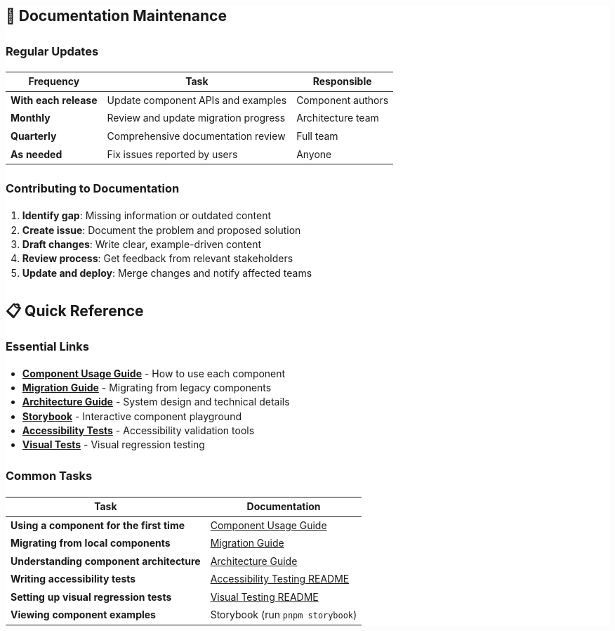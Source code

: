 ## 🔄 Documentation Maintenance

### Regular Updates

| Frequency             | Task                                 | Responsible       |
| --------------------- | ------------------------------------ | ----------------- |
| **With each release** | Update component APIs and examples   | Component authors |
| **Monthly**           | Review and update migration progress | Architecture team |
| **Quarterly**         | Comprehensive documentation review   | Full team         |
| **As needed**         | Fix issues reported by users         | Anyone            |

### Contributing to Documentation

1. **Identify gap**: Missing information or outdated content
2. **Create issue**: Document the problem and proposed solution
3. **Draft changes**: Write clear, example-driven content
4. **Review process**: Get feedback from relevant stakeholders
5. **Update and deploy**: Merge changes and notify affected teams

## 📋 Quick Reference

### Essential Links

- **[Component Usage Guide](./COMPONENT_USAGE.md)** - How to use each component
- **[Migration Guide](./MIGRATION_GUIDE.md)** - Migrating from legacy components
- **[Architecture Guide](./ARCHITECTURE.md)** - System design and technical
  details
- **[Storybook](http://localhost:6006)** - Interactive component playground
- **[Accessibility Tests](../../../__tests__/accessibility/)** - Accessibility
  validation tools
- **[Visual Tests](../../../__tests__/visual-regression/)** - Visual regression
  testing

### Common Tasks

| Task                                     | Documentation                                                              |
| ---------------------------------------- | -------------------------------------------------------------------------- |
| **Using a component for the first time** | [Component Usage Guide](./COMPONENT_USAGE.md)                              |
| **Migrating from local components**      | [Migration Guide](./MIGRATION_GUIDE.md)                                    |
| **Understanding component architecture** | [Architecture Guide](./ARCHITECTURE.md)                                    |
| **Writing accessibility tests**          | [Accessibility Testing README](../../../__tests__/accessibility/README.md) |
| **Setting up visual regression tests**   | [Visual Testing README](../../../__tests__/visual-regression/README.md)    |
| **Viewing component examples**           | Storybook (run `pnpm storybook`)                                           |
